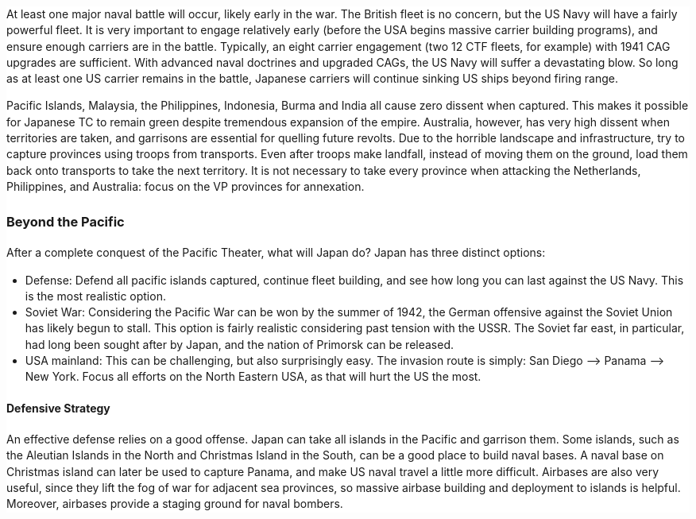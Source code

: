 At least one major naval battle will occur, likely early in the war. The
British fleet is no concern, but the US Navy will have a fairly powerful
fleet. It is very important to engage relatively early (before the USA
begins massive carrier building programs), and ensure enough carriers
are in the battle. Typically, an eight carrier engagement (two 12 CTF
fleets, for example) with 1941 CAG upgrades are sufficient. With
advanced naval doctrines and upgraded CAGs, the US Navy will suffer a
devastating blow. So long as at least one US carrier remains in the
battle, Japanese carriers will continue sinking US ships beyond firing
range.

Pacific Islands, Malaysia, the Philippines, Indonesia, Burma and India
all cause zero dissent when captured. This makes it possible for
Japanese TC to remain green despite tremendous expansion of the empire.
Australia, however, has very high dissent when territories are taken,
and garrisons are essential for quelling future revolts. Due to the
horrible landscape and infrastructure, try to capture provinces using
troops from transports. Even after troops make landfall, instead of
moving them on the ground, load them back onto transports to take the
next territory. It is not necessary to take every province when
attacking the Netherlands, Philippines, and Australia: focus on the VP
provinces for annexation.

###  Beyond the Pacific 

After a complete conquest of the Pacific Theater, what will Japan do?
Japan has three distinct options:

-   Defense: Defend all pacific islands captured, continue fleet
    building, and see how long you can last against the US Navy. This is
    the most realistic option.
-   Soviet War: Considering the Pacific War can be won by the summer of
    1942, the German offensive against the Soviet Union has likely begun
    to stall. This option is fairly realistic considering past tension
    with the USSR. The Soviet far east, in particular, had long been
    sought after by Japan, and the nation of Primorsk can be released.
-   USA mainland: This can be challenging, but also surprisingly easy.
    The invasion route is simply: San Diego --\> Panama --\> New York.
    Focus all efforts on the North Eastern USA, as that will hurt the US
    the most.

####  Defensive Strategy 

An effective defense relies on a good offense. Japan can take all
islands in the Pacific and garrison them. Some islands, such as the
Aleutian Islands in the North and Christmas Island in the South, can be
a good place to build naval bases. A naval base on Christmas island can
later be used to capture Panama, and make US naval travel a little more
difficult. Airbases are also very useful, since they lift the fog of war
for adjacent sea provinces, so massive airbase building and deployment
to islands is helpful. Moreover, airbases provide a staging ground for
naval bombers.
